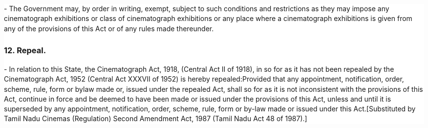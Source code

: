\- The Government may, by order in writing, exempt, subject to such conditions
and restrictions as they may impose any cinematograph exhibitions or class of
cinematograph exhibitions or any place where a cinematograph exhibitions is
given from any of the provisions of this Act or of any rules made thereunder.

### 12. Repeal.

\- In relation to this State, the Cinematograph Act, 1918, (Central Act II of
1918), in so for as it has not been repealed by the Cinematograph Act, 1952
(Central Act XXXVII of 1952) is hereby repealed:Provided that any appointment,
notification, order, scheme, rule, form or bylaw made or, issued under the
repealed Act, shall so for as it is not inconsistent with the provisions of
this Act, continue in force and be deemed to have been made or issued under
the provisions of this Act, unless and until it is superseded by any
appointment, notification, order, scheme, rule, form or by-law made or issued
under this Act.[Substituted by Tamil Nadu Cinemas (Regulation) Second
Amendment Act, 1987 (Tamil Nadu Act 48 of 1987).]

